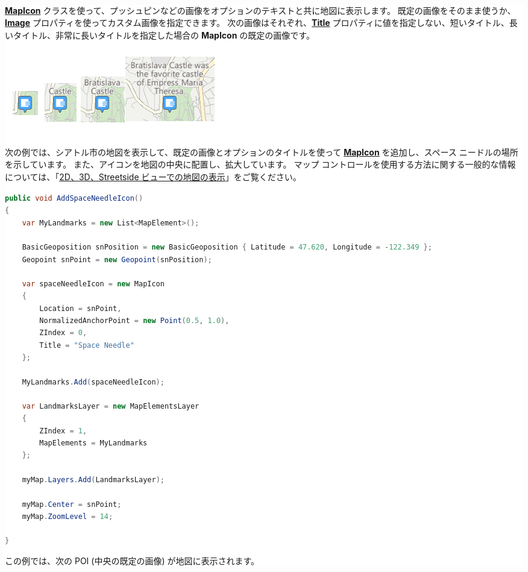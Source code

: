 [  **MapIcon**](https://docs.microsoft.com/uwp/api/Windows.UI.Xaml.Controls.Maps.MapIcon) クラスを使って、プッシュピンなどの画像をオプションのテキストと共に地図に表示します。 既定の画像をそのまま使うか、[**Image**](https://docs.microsoft.com/uwp/api/windows.ui.xaml.controls.maps.mapicon.image) プロパティを使ってカスタム画像を指定できます。 次の画像はそれぞれ、[**Title**](https://docs.microsoft.com/uwp/api/windows.ui.xaml.controls.maps.mapicon.title) プロパティに値を指定しない、短いタイトル、長いタイトル、非常に長いタイトルを指定した場合の **MapIcon** の既定の画像です。

![さまざまな長さのタイトルを含むサンプルの MapIcon。](images/mapctrl-mapicons.png)

次の例では、シアトル市の地図を表示して、既定の画像とオプションのタイトルを使って [**MapIcon**](https://docs.microsoft.com/uwp/api/Windows.UI.Xaml.Controls.Maps.MapIcon) を追加し、スペース ニードルの場所を示しています。 また、アイコンを地図の中央に配置し、拡大しています。 マップ コントロールを使用する方法に関する一般的な情報については、「[2D、3D、Streetside ビューでの地図の表示](display-maps.md)」をご覧ください。

```csharp
public void AddSpaceNeedleIcon()
{
    var MyLandmarks = new List<MapElement>();

    BasicGeoposition snPosition = new BasicGeoposition { Latitude = 47.620, Longitude = -122.349 };
    Geopoint snPoint = new Geopoint(snPosition);

    var spaceNeedleIcon = new MapIcon
    {
        Location = snPoint,
        NormalizedAnchorPoint = new Point(0.5, 1.0),
        ZIndex = 0,
        Title = "Space Needle"
    };

    MyLandmarks.Add(spaceNeedleIcon);

    var LandmarksLayer = new MapElementsLayer
    {
        ZIndex = 1,
        MapElements = MyLandmarks
    };

    myMap.Layers.Add(LandmarksLayer);

    myMap.Center = snPoint;
    myMap.ZoomLevel = 14;

}
```

この例では、次の POI (中央の既定の画像) が地図に表示されます。
